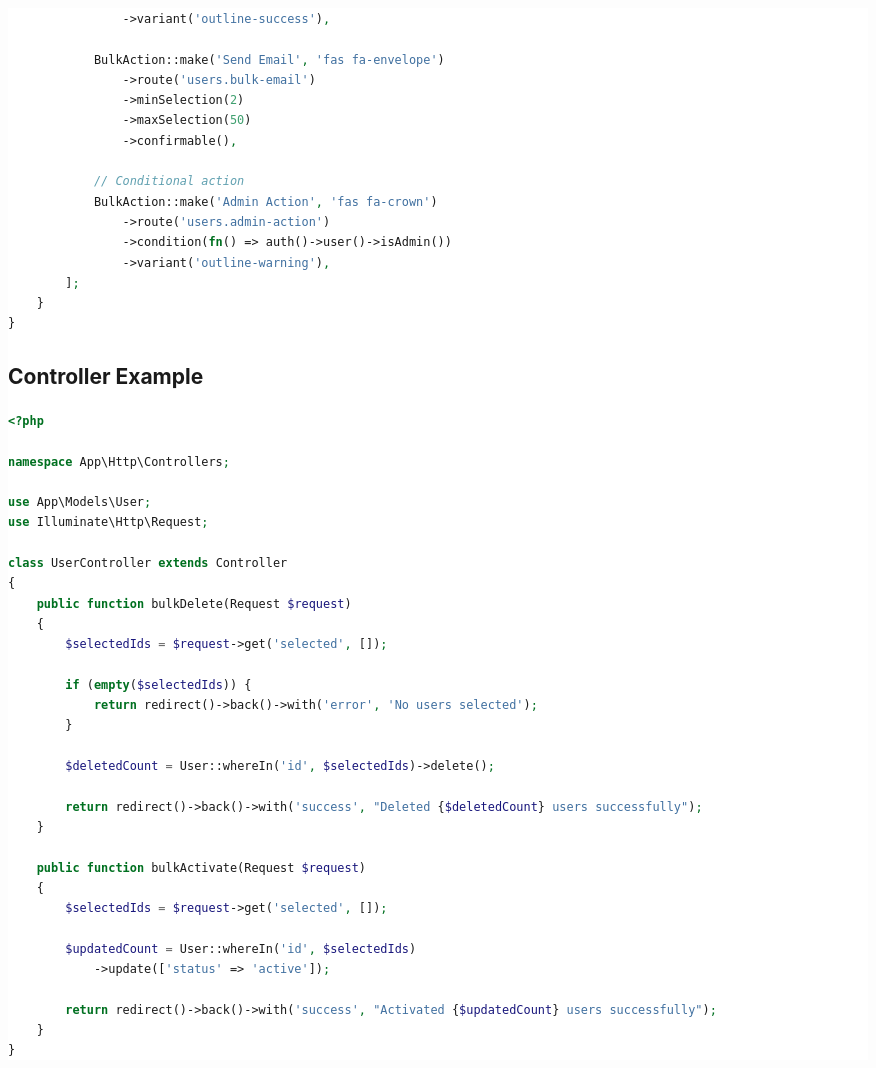 ```php
                ->variant('outline-success'),

            BulkAction::make('Send Email', 'fas fa-envelope')
                ->route('users.bulk-email')
                ->minSelection(2)
                ->maxSelection(50)
                ->confirmable(),

            // Conditional action
            BulkAction::make('Admin Action', 'fas fa-crown')
                ->route('users.admin-action')
                ->condition(fn() => auth()->user()->isAdmin())
                ->variant('outline-warning'),
        ];
    }
}
```

## Controller Example

```php
<?php

namespace App\Http\Controllers;

use App\Models\User;
use Illuminate\Http\Request;

class UserController extends Controller
{
    public function bulkDelete(Request $request)
    {
        $selectedIds = $request->get('selected', []);
        
        if (empty($selectedIds)) {
            return redirect()->back()->with('error', 'No users selected');
        }

        $deletedCount = User::whereIn('id', $selectedIds)->delete();
        
        return redirect()->back()->with('success', "Deleted {$deletedCount} users successfully");
    }

    public function bulkActivate(Request $request)
    {
        $selectedIds = $request->get('selected', []);
        
        $updatedCount = User::whereIn('id', $selectedIds)
            ->update(['status' => 'active']);
            
        return redirect()->back()->with('success', "Activated {$updatedCount} users successfully");
    }
}
```
